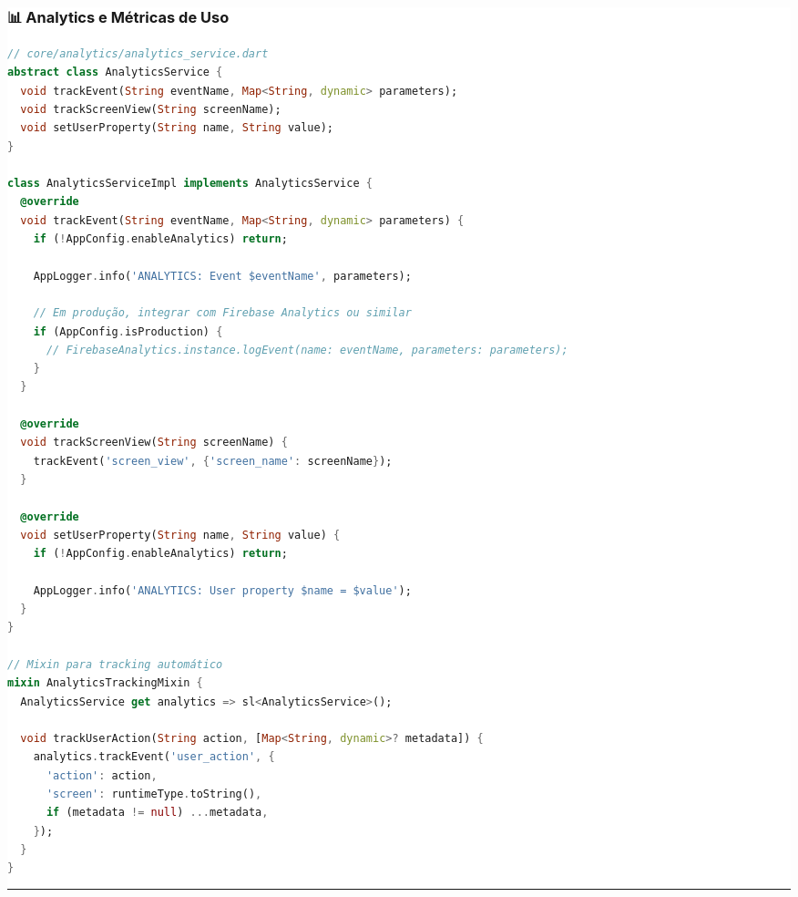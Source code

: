 ### **📊 Analytics e Métricas de Uso**

```dart
// core/analytics/analytics_service.dart
abstract class AnalyticsService {
  void trackEvent(String eventName, Map<String, dynamic> parameters);
  void trackScreenView(String screenName);
  void setUserProperty(String name, String value);
}

class AnalyticsServiceImpl implements AnalyticsService {
  @override
  void trackEvent(String eventName, Map<String, dynamic> parameters) {
    if (!AppConfig.enableAnalytics) return;
    
    AppLogger.info('ANALYTICS: Event $eventName', parameters);
    
    // Em produção, integrar com Firebase Analytics ou similar
    if (AppConfig.isProduction) {
      // FirebaseAnalytics.instance.logEvent(name: eventName, parameters: parameters);
    }
  }
  
  @override
  void trackScreenView(String screenName) {
    trackEvent('screen_view', {'screen_name': screenName});
  }
  
  @override
  void setUserProperty(String name, String value) {
    if (!AppConfig.enableAnalytics) return;
    
    AppLogger.info('ANALYTICS: User property $name = $value');
  }
}

// Mixin para tracking automático
mixin AnalyticsTrackingMixin {
  AnalyticsService get analytics => sl<AnalyticsService>();
  
  void trackUserAction(String action, [Map<String, dynamic>? metadata]) {
    analytics.trackEvent('user_action', {
      'action': action,
      'screen': runtimeType.toString(),
      if (metadata != null) ...metadata,
    });
  }
}
```

---
